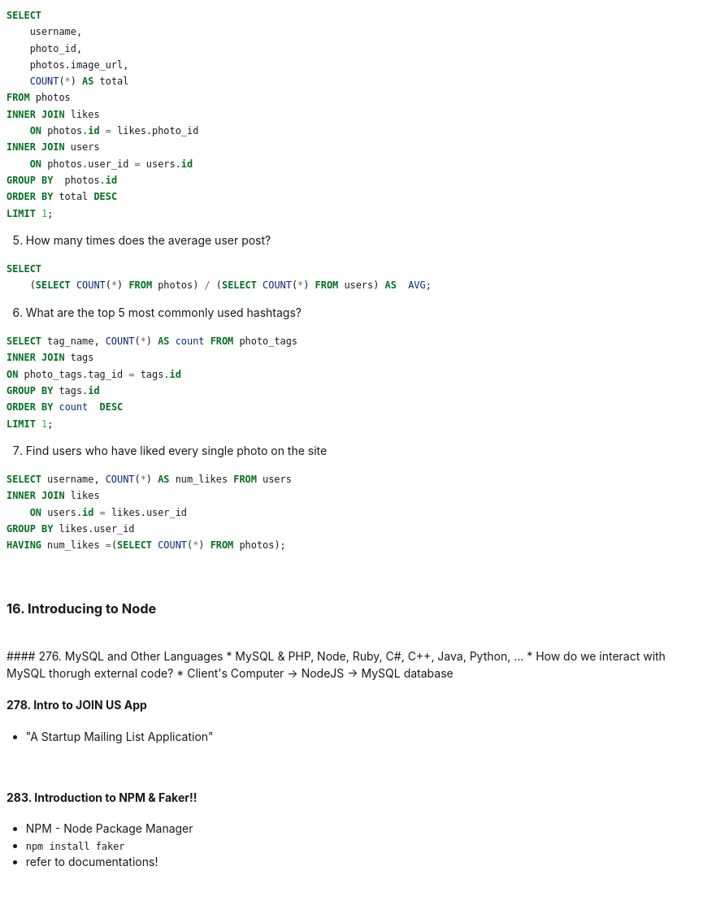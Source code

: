 ```SQL
SELECT 
    username,
    photo_id, 
    photos.image_url,
    COUNT(*) AS total
FROM photos
INNER JOIN likes
    ON photos.id = likes.photo_id
INNER JOIN users
    ON photos.user_id = users.id
GROUP BY  photos.id
ORDER BY total DESC
LIMIT 1;
```
5. How many times does the average user post?
```SQL
SELECT
    (SELECT COUNT(*) FROM photos) / (SELECT COUNT(*) FROM users) AS  AVG;
```

6. What are the top 5 most commonly used hashtags?
```SQL
SELECT tag_name, COUNT(*) AS count FROM photo_tags 
INNER JOIN tags
ON photo_tags.tag_id = tags.id
GROUP BY tags.id
ORDER BY count  DESC
LIMIT 1;
```

7. Find users who have liked every single photo on the site
```SQL
SELECT username, COUNT(*) AS num_likes FROM users
INNER JOIN likes
    ON users.id = likes.user_id
GROUP BY likes.user_id
HAVING num_likes =(SELECT COUNT(*) FROM photos);
```
<br/>

### 16. Introducing to Node
<br/>
#### 276. MySQL and Other Languages
* MySQL & PHP, Node, Ruby, C#, C++, Java, Python, ...
* How do we interact with MySQL thorugh external code?
  * Client's Computer -> NodeJS -> MySQL  database

#### 278. Intro to JOIN US App
* "A Startup Mailing List Application"

<br/>

#### 283. Introduction to NPM & Faker!!
* NPM - Node Package Manager
* `npm install faker`
* refer to documentations!
<br/>
